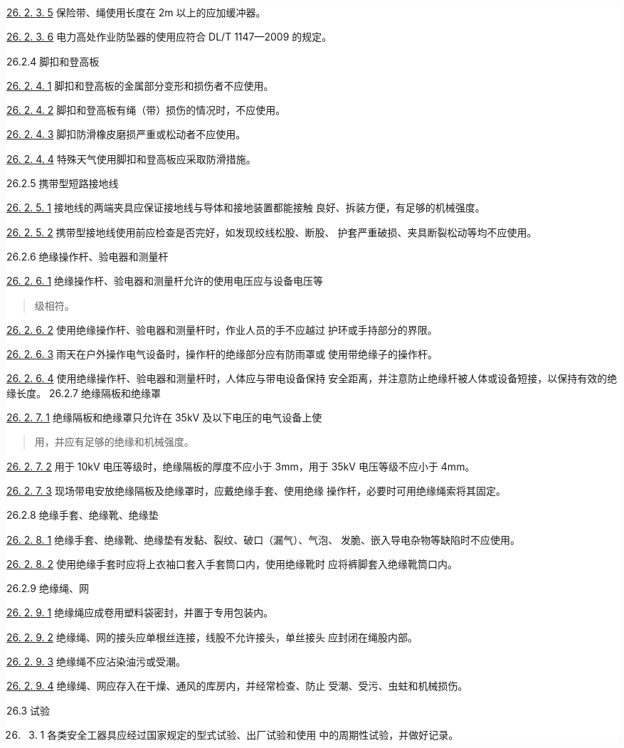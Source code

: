 [26. 2. 3. 5](26.2.3.5) 保险带、绳使用长度在 2m 以上的应加缓冲器。

[26. 2. 3. 6](26.2.3.6) 电力高处作业防坠器的使用应符合 DL/T 1147—2009 的规定。

26.2.4 脚扣和登高板

[26. 2. 4. 1](26.2.4.1) 脚扣和登高板的金属部分变形和损伤者不应使用。

[26. 2. 4. 2](26.2.4.2) 脚扣和登高板有绳（带）损伤的情况时，不应使用。

[26. 2. 4. 3](26.2.4.3) 脚扣防滑橡皮磨损严重或松动者不应使用。

[26. 2. 4. 4](26.2.4.4) 特殊天气使用脚扣和登高板应采取防滑措施。

26.2.5 携带型短路接地线

[26. 2. 5. 1](26.2.5.1) 接地线的两端夹具应保证接地线与导体和接地装置都能接触 良好、拆装方便，有足够的机械强度。

[26. 2. 5. 2](26.2.5.2) 携带型接地线使用前应检查是否完好，如发现绞线松股、断股、 护套严重破损、夹具断裂松动等均不应使用。

26.2.6 绝缘操作杆、验电器和测量杆

[26. 2. 6. 1](26.2.6.1) 绝缘操作杆、验电器和测量杆允许的使用电压应与设备电压等

> 级相符。
> 

[26. 2. 6. 2](26.2.6.2) 使用绝缘操作杆、验电器和测量杆时，作业人员的手不应越过 护环或手持部分的界限。

[26. 2. 6. 3](26.2.6.3) 雨天在户外操作电气设备时，操作杆的绝缘部分应有防雨罩或 使用带绝缘子的操作杆。

[26. 2. 6. 4](26.2.6.4) 使用绝缘操作杆、验电器和测量杆时，人体应与带电设备保持 安全距离，并注意防止绝缘杆被人体或设备短接，以保持有效的绝缘长度。 26.2.7 绝缘隔板和绝缘罩

[26. 2. 7. 1](26.2.7.1) 绝缘隔板和绝缘罩只允许在 35kV 及以下电压的电气设备上使


> 
> 
> 用，并应有足够的绝缘和机械强度。
> 

[26. 2. 7. 2](26.2.7.2) 用于 10kV 电压等级时，绝缘隔板的厚度不应小于 3mm，用于 35kV 电压等级不应小于 4mm。

[26. 2. 7. 3](26.2.7.3) 现场带电安放绝缘隔板及绝缘罩时，应戴绝缘手套、使用绝缘 操作杆，必要时可用绝缘绳索将其固定。

26.2.8 绝缘手套、绝缘靴、绝缘垫

[26. 2. 8. 1](26.2.8.1) 绝缘手套、绝缘靴、绝缘垫有发黏、裂纹、破口（漏气）、气泡、 发脆、嵌入导电杂物等缺陷时不应使用。

[26. 2. 8. 2](26.2.8.2) 使用绝缘手套时应将上衣袖口套入手套筒口内，使用绝缘靴时 应将裤脚套入绝缘靴筒口内。

26.2.9 绝缘绳、网

[26. 2. 9. 1](26.2.9.1) 绝缘绳应成卷用塑料袋密封，并置于专用包装内。

[26. 2. 9. 2](26.2.9.2) 绝缘绳、网的接头应单根丝连接，线股不允许接头，单丝接头 应封闭在绳股内部。

[26. 2. 9. 3](26.2.9.3) 绝缘绳不应沾染油污或受潮。

[26. 2. 9. 4](26.2.9.4) 绝缘绳、网应存入在干燥、通风的库房内，并经常检查、防止 受潮、受污、虫蛀和机械损伤。

26.3 试验

26. 3. 1 各类安全工器具应经过国家规定的型式试验、出厂试验和使用 中的周期性试验，并做好记录。
